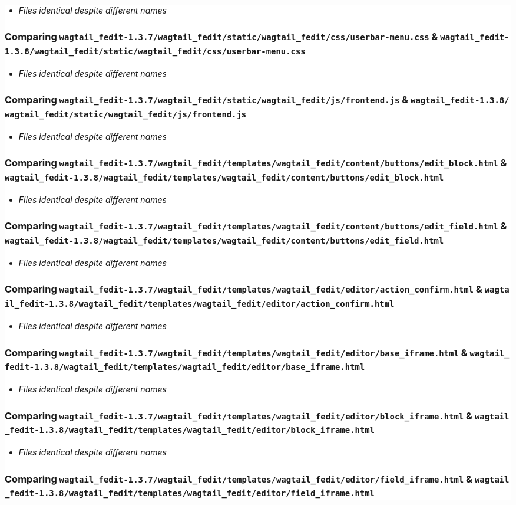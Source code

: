  * *Files identical despite different names*

### Comparing `wagtail_fedit-1.3.7/wagtail_fedit/static/wagtail_fedit/css/userbar-menu.css` & `wagtail_fedit-1.3.8/wagtail_fedit/static/wagtail_fedit/css/userbar-menu.css`

 * *Files identical despite different names*

### Comparing `wagtail_fedit-1.3.7/wagtail_fedit/static/wagtail_fedit/js/frontend.js` & `wagtail_fedit-1.3.8/wagtail_fedit/static/wagtail_fedit/js/frontend.js`

 * *Files identical despite different names*

### Comparing `wagtail_fedit-1.3.7/wagtail_fedit/templates/wagtail_fedit/content/buttons/edit_block.html` & `wagtail_fedit-1.3.8/wagtail_fedit/templates/wagtail_fedit/content/buttons/edit_block.html`

 * *Files identical despite different names*

### Comparing `wagtail_fedit-1.3.7/wagtail_fedit/templates/wagtail_fedit/content/buttons/edit_field.html` & `wagtail_fedit-1.3.8/wagtail_fedit/templates/wagtail_fedit/content/buttons/edit_field.html`

 * *Files identical despite different names*

### Comparing `wagtail_fedit-1.3.7/wagtail_fedit/templates/wagtail_fedit/editor/action_confirm.html` & `wagtail_fedit-1.3.8/wagtail_fedit/templates/wagtail_fedit/editor/action_confirm.html`

 * *Files identical despite different names*

### Comparing `wagtail_fedit-1.3.7/wagtail_fedit/templates/wagtail_fedit/editor/base_iframe.html` & `wagtail_fedit-1.3.8/wagtail_fedit/templates/wagtail_fedit/editor/base_iframe.html`

 * *Files identical despite different names*

### Comparing `wagtail_fedit-1.3.7/wagtail_fedit/templates/wagtail_fedit/editor/block_iframe.html` & `wagtail_fedit-1.3.8/wagtail_fedit/templates/wagtail_fedit/editor/block_iframe.html`

 * *Files identical despite different names*

### Comparing `wagtail_fedit-1.3.7/wagtail_fedit/templates/wagtail_fedit/editor/field_iframe.html` & `wagtail_fedit-1.3.8/wagtail_fedit/templates/wagtail_fedit/editor/field_iframe.html`
